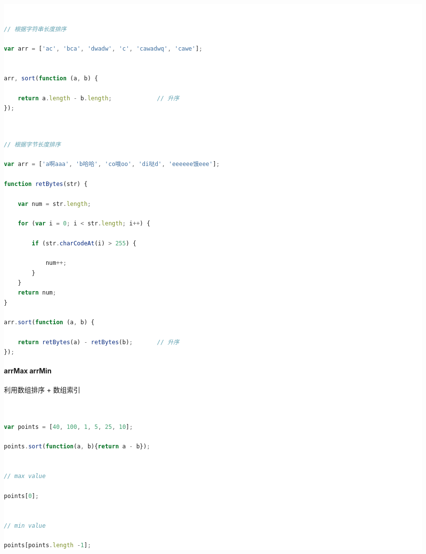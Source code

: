 ``` javascript


// 根据字符串长度排序

var arr = ['ac', 'bca', 'dwadw', 'c', 'cawadwq', 'cawe'];


arr, sort(function (a, b) {

    return a.length - b.length;             // 升序
});


```

``` javascript


// 根据字节长度排序

var arr = ['a啊aaa', 'b哈哈', 'co哦oo', 'di哒d', 'eeeeee饿eee'];

function retBytes(str) {

    var num = str.length;

    for (var i = 0; i < str.length; i++) {

        if (str.charCodeAt(i) > 255) {

            num++;
        }
    }
    return num;
}

arr.sort(function (a, b) {

    return retBytes(a) - retBytes(b);       // 升序
});


```

#### arrMax arrMin

利用数组排序 + 数组索引

``` javascript


var points = [40, 100, 1, 5, 25, 10];

points.sort(function(a, b){return a - b});


// max value

points[0];


// min value

points[points.length -1];

```